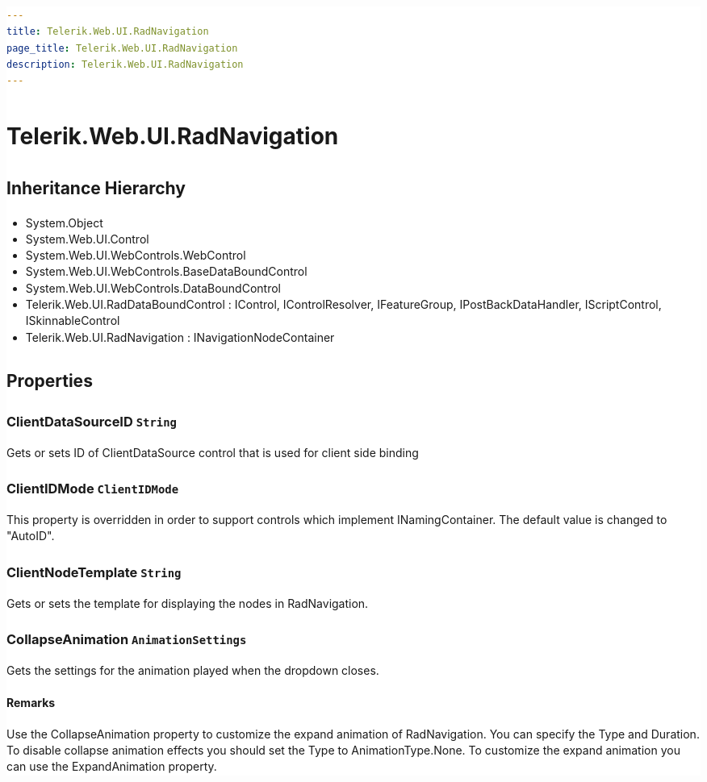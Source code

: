 ```yaml
---
title: Telerik.Web.UI.RadNavigation
page_title: Telerik.Web.UI.RadNavigation
description: Telerik.Web.UI.RadNavigation
---
```


# Telerik.Web.UI.RadNavigation

## Inheritance Hierarchy

* System.Object
* System.Web.UI.Control
* System.Web.UI.WebControls.WebControl
* System.Web.UI.WebControls.BaseDataBoundControl
* System.Web.UI.WebControls.DataBoundControl
* Telerik.Web.UI.RadDataBoundControl : IControl, IControlResolver, IFeatureGroup, IPostBackDataHandler, IScriptControl, ISkinnableControl
* Telerik.Web.UI.RadNavigation : INavigationNodeContainer

## Properties

###  ClientDataSourceID `String`

Gets or sets ID of ClientDataSource control that is used for client side binding

###  ClientIDMode `ClientIDMode`

This property is overridden in order to support controls which implement INamingContainer.
            The default value is changed to "AutoID".

###  ClientNodeTemplate `String`

Gets or sets the template for displaying the nodes in
            RadNavigation.

###  CollapseAnimation `AnimationSettings`

Gets the settings for the animation played when the dropdown closes.

#### Remarks
Use the CollapseAnimation property to customize the expand
                    animation of RadNavigation. You can specify the
                    Type and
                    Duration.
                    To disable collapse animation effects you should set the
                    Type to
                    AnimationType.None.
                    To customize the expand animation you can use the
                    ExpandAnimation property.
